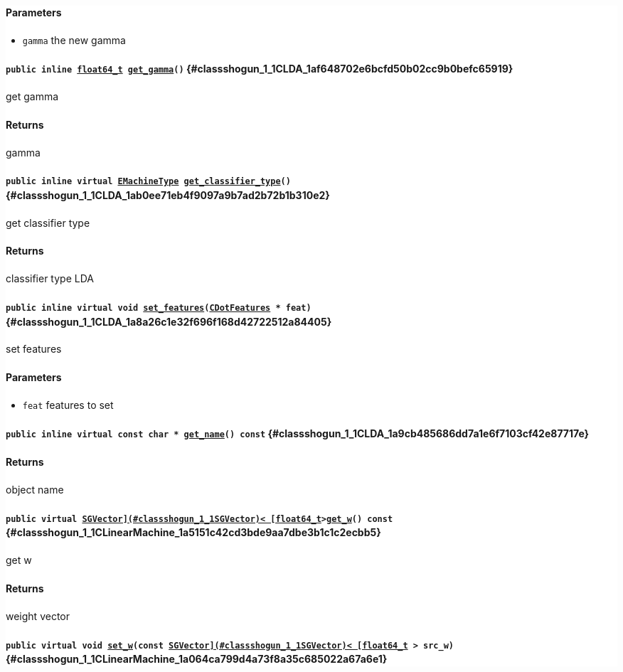 #### Parameters
* `gamma` the new gamma

#### `public inline `[`float64_t`](#common_8h_1ac55f3ae81b5bc9053760baacf57e47f4)` `[`get_gamma`](#classshogun_1_1CLDA_1af648702e6bcfd50b02cc9b0befc65919)`()` {#classshogun_1_1CLDA_1af648702e6bcfd50b02cc9b0befc65919}

get gamma

#### Returns
gamma

#### `public inline virtual `[`EMachineType`](#namespaceshogun_1af181c832c12de7a0c3b02425986106cc)` `[`get_classifier_type`](#classshogun_1_1CLDA_1ab0ee71eb4f9097a9b7ad2b72b1b310e2)`()` {#classshogun_1_1CLDA_1ab0ee71eb4f9097a9b7ad2b72b1b310e2}

get classifier type

#### Returns
classifier type LDA

#### `public inline virtual void `[`set_features`](#classshogun_1_1CLDA_1a8a26c1e32f696f168d42722512a84405)`(`[`CDotFeatures`](#classshogun_1_1CDotFeatures)` * feat)` {#classshogun_1_1CLDA_1a8a26c1e32f696f168d42722512a84405}

set features

#### Parameters
* `feat` features to set

#### `public inline virtual const char * `[`get_name`](#classshogun_1_1CLDA_1a9cb485686dd7a1e6f7103cf42e87717e)`() const` {#classshogun_1_1CLDA_1a9cb485686dd7a1e6f7103cf42e87717e}

#### Returns
object name

#### `public virtual `[`SGVector](#classshogun_1_1SGVector)< [float64_t`](#common_8h_1ac55f3ae81b5bc9053760baacf57e47f4)` > `[`get_w`](#classshogun_1_1CLinearMachine_1a5151c42cd3bde9aa7dbe3b1c1c2ecbb5)`() const` {#classshogun_1_1CLinearMachine_1a5151c42cd3bde9aa7dbe3b1c1c2ecbb5}

get w

#### Returns
weight vector

#### `public virtual void `[`set_w`](#classshogun_1_1CLinearMachine_1a064ca799d4a73f8a35c685022a67a6e1)`(const `[`SGVector](#classshogun_1_1SGVector)< [float64_t`](#common_8h_1ac55f3ae81b5bc9053760baacf57e47f4)` > src_w)` {#classshogun_1_1CLinearMachine_1a064ca799d4a73f8a35c685022a67a6e1}
